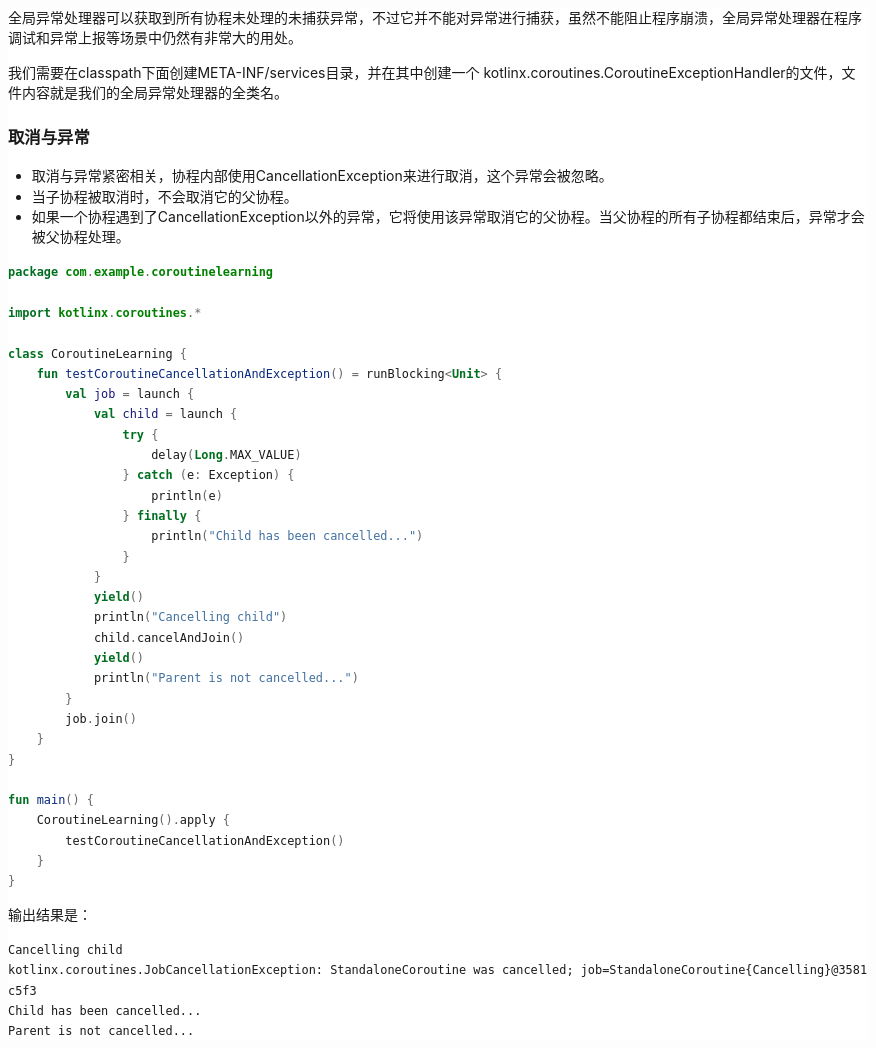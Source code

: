 全局异常处理器可以获取到所有协程未处理的未捕获异常，不过它并不能对异常进行捕获，虽然不能阻止程序崩溃，全局异常处理器在程序调试和异常上报等场景中仍然有非常大的用处。

我们需要在classpath下面创建META-INF/services目录，并在其中创建一个
kotlinx.coroutines.CoroutineExceptionHandler的文件，文件内容就是我们的全局异常处理器的全类名。

### 取消与异常

- 取消与异常紧密相关，协程内部使用CancellationException来进行取消，这个异常会被忽略。
- 当子协程被取消时，不会取消它的父协程。
- 如果一个协程遇到了CancellationException以外的异常，它将使用该异常取消它的父协程。当父协程的所有子协程都结束后，异常才会被父协程处理。

```kotlin
package com.example.coroutinelearning

import kotlinx.coroutines.*

class CoroutineLearning {
    fun testCoroutineCancellationAndException() = runBlocking<Unit> {
        val job = launch {
            val child = launch {
                try {
                    delay(Long.MAX_VALUE)
                } catch (e: Exception) {
                    println(e)
                } finally {
                    println("Child has been cancelled...")
                }
            }
            yield()
            println("Cancelling child")
            child.cancelAndJoin()
            yield()
            println("Parent is not cancelled...")
        }
        job.join()
    }
}

fun main() {
    CoroutineLearning().apply {
        testCoroutineCancellationAndException()
    }
}
```

输出结果是：

```txt
Cancelling child
kotlinx.coroutines.JobCancellationException: StandaloneCoroutine was cancelled; job=StandaloneCoroutine{Cancelling}@3581c5f3
Child has been cancelled...
Parent is not cancelled...
```
